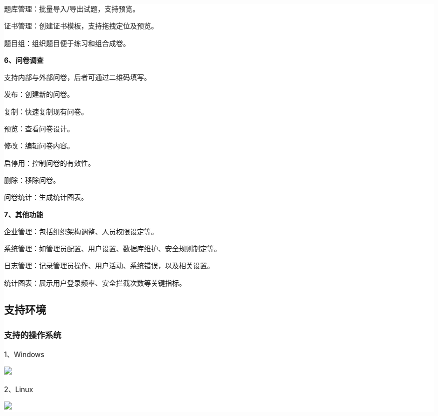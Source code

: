 题库管理：批量导入/导出试题，支持预览。


证书管理：创建证书模板，支持拖拽定位及预览。


题目组：组织题目便于练习和组合成卷。


**6、问卷调查**


支持内部与外部问卷，后者可通过二维码填写。


发布：创建新的问卷。


复制：快速复制现有问卷。


预览：查看问卷设计。


修改：编辑问卷内容。


启停用：控制问卷的有效性。


删除：移除问卷。


问卷统计：生成统计图表。


**7、其他功能**


企业管理：包括组织架构调整、人员权限设定等。


系统管理：如管理员配置、用户设置、数据库维护、安全规则制定等。


日志管理：记录管理员操作、用户活动、系统错误，以及相关设置。


统计图表：展示用户登录频率、安全拦截次数等关键指标。


## 支持环境


### 支持的操作系统


1、Windows


![](https://img2024.cnblogs.com/blog/576536/202410/576536-20241028144902033-978368177.png)


2、Linux


![](https://img2024.cnblogs.com/blog/576536/202410/576536-20241028145005351-313503638.png)

